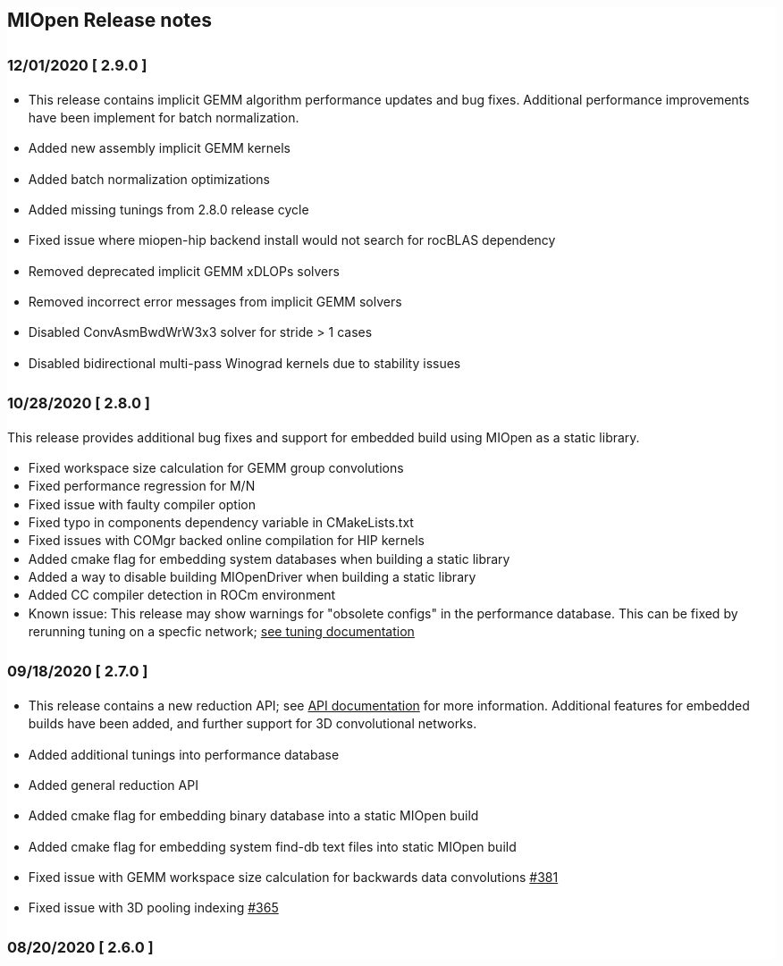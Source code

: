 
## MIOpen Release notes


### 12/01/2020 [ 2.9.0 ]

 - This release contains implicit GEMM algorithm performance updates and bug fixes. Additional performance improvements have been implement for batch normalization.

 - Added new assembly implicit GEMM kernels
 - Added batch normalization optimizations
 - Added missing tunings from 2.8.0 release cycle
 - Fixed issue where miopen-hip backend install would not search for rocBLAS dependency 
 - Removed deprecated implicit GEMM xDLOPs solvers
 - Removed incorrect error messages from implicit GEMM solvers
 - Disabled ConvAsmBwdWrW3x3 solver for stride > 1 cases
 - Disabled bidirectional multi-pass Winograd kernels due to stability issues


### 10/28/2020 [ 2.8.0 ]

This release provides additional bug fixes and support for embedded build using MIOpen as a static library. 

- Fixed workspace size calculation for GEMM group convolutions
- Fixed performance regression for M/N
- Fixed issue with faulty compiler option
- Fixed typo in components dependency variable in CMakeLists.txt
- Fixed issues with COMgr backed online compilation for HIP kernels
- Added cmake flag for embedding system databases when building a static library
- Added a way to disable building MIOpenDriver when building a static library
- Added CC compiler detection in ROCm environment
- Known issue: This release may show warnings for "obsolete configs" in the performance database. This can be fixed by rerunning tuning on a specfic network; [see tuning documentation](https://rocmsoftwareplatform.github.io/MIOpen/doc/html/perfdatabase.html#miopen-find-enforce)



### 09/18/2020 [ 2.7.0 ]

- This release contains a new reduction API; see [API documentation](https://rocmsoftwareplatform.github.io/MIOpen/doc/html/apireference.html) for more information. Additional features for embedded builds have been added, and further support for 3D convolutional networks. 

- Added additional tunings into performance database
- Added general reduction API
- Added cmake flag for embedding binary database into a static MIOpen build
- Added cmake flag for embedding system find-db text files into static MIOpen build
- Fixed issue with GEMM workspace size calculation for backwards data convolutions [#381](https://github.com/ROCmSoftwarePlatform/MIOpen/issues/381)
- Fixed issue with 3D pooling indexing [#365](https://github.com/ROCmSoftwarePlatform/MIOpen/issues/365)


### 08/20/2020 [ 2.6.0 ]

